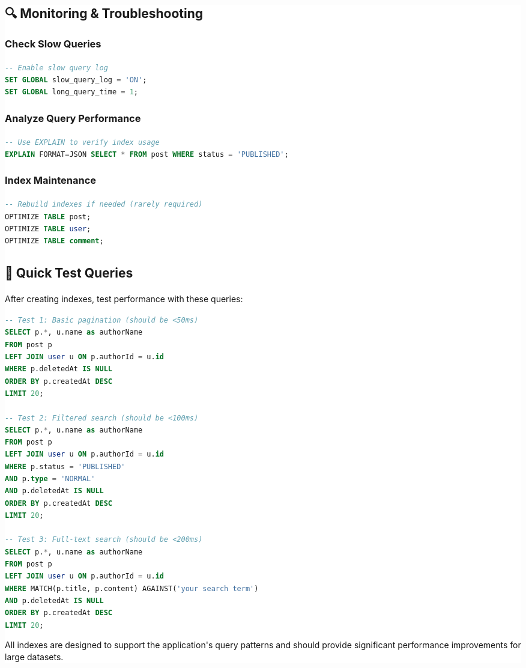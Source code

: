 ## 🔍 Monitoring & Troubleshooting

### Check Slow Queries
```sql
-- Enable slow query log
SET GLOBAL slow_query_log = 'ON';
SET GLOBAL long_query_time = 1;
```

### Analyze Query Performance
```sql
-- Use EXPLAIN to verify index usage
EXPLAIN FORMAT=JSON SELECT * FROM post WHERE status = 'PUBLISHED';
```

### Index Maintenance
```sql
-- Rebuild indexes if needed (rarely required)
OPTIMIZE TABLE post;
OPTIMIZE TABLE user;
OPTIMIZE TABLE comment;
```

## 🚀 Quick Test Queries

After creating indexes, test performance with these queries:

```sql
-- Test 1: Basic pagination (should be <50ms)
SELECT p.*, u.name as authorName 
FROM post p 
LEFT JOIN user u ON p.authorId = u.id 
WHERE p.deletedAt IS NULL 
ORDER BY p.createdAt DESC 
LIMIT 20;

-- Test 2: Filtered search (should be <100ms)
SELECT p.*, u.name as authorName 
FROM post p 
LEFT JOIN user u ON p.authorId = u.id 
WHERE p.status = 'PUBLISHED' 
AND p.type = 'NORMAL' 
AND p.deletedAt IS NULL 
ORDER BY p.createdAt DESC 
LIMIT 20;

-- Test 3: Full-text search (should be <200ms)
SELECT p.*, u.name as authorName 
FROM post p 
LEFT JOIN user u ON p.authorId = u.id 
WHERE MATCH(p.title, p.content) AGAINST('your search term')
AND p.deletedAt IS NULL 
ORDER BY p.createdAt DESC 
LIMIT 20;
```

All indexes are designed to support the application's query patterns and should provide significant performance improvements for large datasets.